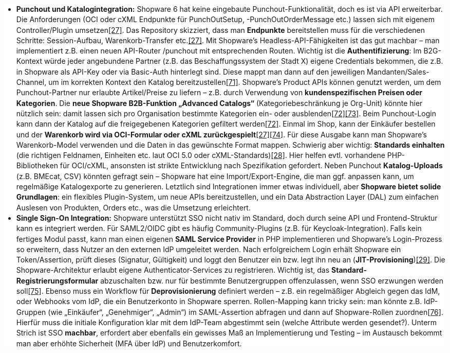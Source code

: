 - **Punchout und Katalogintegration:** Shopware 6 hat keine eingebaute Punchout-Funktionalität, doch es ist via API erweiterbar. Die Anforderungen (OCI oder cXML Endpunkte für PunchOutSetup, -PunchOutOrderMessage etc.) lassen sich mit eigenem Controller/Plugin umsetzen[\[27\]](https://github.com/benjamin-lam/shopware-b2g/blob/68668dede97da5db0b32fd8eecb1890ebf40d908/Randnotizen/Broker_Integration_Punchout_&_Katalog.md#L12-L20). Das Repository skizziert, dass man **Endpunkte** bereitstellen muss für die verschiedenen Schritte: Session-Aufbau, Warenkorb-Transfer etc.[\[27\]](https://github.com/benjamin-lam/shopware-b2g/blob/68668dede97da5db0b32fd8eecb1890ebf40d908/Randnotizen/Broker_Integration_Punchout_&_Katalog.md#L12-L20). Mit Shopware’s Headless-API-Fähigkeiten ist das gut machbar – man implementiert z.B. einen neuen API-Router /punchout mit entsprechenden Routen. Wichtig ist die **Authentifizierung**: Im B2G-Kontext würde jeder angebundene Partner (z.B. das Beschaffungssystem der Stadt X) eigene Credentials bekommen, die z.B. in Shopware als API-Key oder via Basic-Auth hinterlegt sind. Diese mappt man dann auf den jeweiligen Mandanten/Sales-Channel, um im korrekten Kontext den Katalog bereitzustellen[\[71\]](https://github.com/benjamin-lam/shopware-b2g/blob/68668dede97da5db0b32fd8eecb1890ebf40d908/Randnotizen/Broker_Integration_Punchout_&_Katalog.md#L14-L22). Shopware’s Product APIs können genutzt werden, um dem Punchout-Partner nur erlaubte Artikel/Preise zu liefern – z.B. durch Verwendung von **kundenspezifischen Preisen oder Kategorien**. Die **neue Shopware B2B-Funktion „Advanced Catalogs“** (Kategoriebeschränkung je Org-Unit) könnte hier nützlich sein: damit lassen sich pro Organisation bestimmte Kategorien ein- oder ausblenden[\[72\]](https://docs.shopware.com/en/shopware-6-en/commercial-features/b2b-components#:~:text=Advanced%20product%20catalogues)[\[73\]](https://docs.shopware.com/en/shopware-6-en/commercial-features/b2b-components#:~:text=With%20the%20advanced%20product%20catalogues%2C,selection%20for%20each%20organization%20unit). Beim Punchout-Login kann dann der Katalog auf die freigegebenen Kategorien gefiltert werden[\[72\]](https://docs.shopware.com/en/shopware-6-en/commercial-features/b2b-components#:~:text=Advanced%20product%20catalogues). Einmal im Shop, kann der Einkäufer bestellen und der **Warenkorb wird via OCI-Formular oder cXML zurückgespielt**[\[27\]](https://github.com/benjamin-lam/shopware-b2g/blob/68668dede97da5db0b32fd8eecb1890ebf40d908/Randnotizen/Broker_Integration_Punchout_&_Katalog.md#L12-L20)[\[74\]](https://github.com/benjamin-lam/shopware-b2g/blob/68668dede97da5db0b32fd8eecb1890ebf40d908/Randnotizen/Broker_Integration_Punchout_&_Katalog.md#L18-L24). Für diese Ausgabe kann man Shopware’s Warenkorb-Model verwenden und die Daten in das gewünschte Format mappen. Schwierig aber wichtig: **Standards einhalten** (die richtigen Feldnamen, Einheiten etc. laut OCI 5.0 oder cXML-Standards)[\[28\]](https://github.com/benjamin-lam/shopware-b2g/blob/68668dede97da5db0b32fd8eecb1890ebf40d908/Randnotizen/Broker_Integration_Punchout_&_Katalog.md#L6-L14). Hier helfen evtl. vorhandene PHP-Bibliotheken für OCI/cXML, ansonsten ist strikte Entwicklung nach Spezifikation gefordert. Neben Punchout **Katalog-Uploads** (z.B. BMEcat, CSV) könnten gefragt sein – Shopware hat eine Import/Export-Engine, die man ggf. anpassen kann, um regelmäßige Katalogexporte zu generieren. Letztlich sind Integrationen immer etwas individuell, aber **Shopware bietet solide Grundlagen**: ein flexibles Plugin-System, um neue APIs bereitzustellen, und ein Data Abstraction Layer (DAL) zum einfachen Auslesen von Produkten, Orders etc., was die Umsetzung erleichtert.
- **Single Sign-On Integration:** Shopware unterstützt SSO nicht nativ im Standard, doch durch seine API und Frontend-Struktur kann es integriert werden. Für SAML2/OIDC gibt es häufig Community-Plugins (z.B. für Keycloak-Integration). Falls kein fertiges Modul passt, kann man einen eigenen **SAML Service Provider** in PHP implementieren und Shopware’s Login-Prozess so erweitern, dass Nutzer an den externen IdP umgeleitet werden. Nach erfolgreichem Login erhält Shopware ein Token/Assertion, prüft dieses (Signatur, Gültigkeit) und loggt den Benutzer ein bzw. legt ihn neu an (**JIT-Provisioning**)[\[29\]](https://github.com/benjamin-lam/shopware-b2g/blob/68668dede97da5db0b32fd8eecb1890ebf40d908/Randnotizen/Single_Sign-On_&_IdM.md#L3-L10). Die Shopware-Architektur erlaubt eigene Authenticator-Services zu registrieren. Wichtig ist, das **Standard-Registrierungsformular** abzuschalten bzw. nur für bestimmte Benutzergruppen offenzulassen, wenn SSO erzwungen werden soll[\[75\]](https://github.com/benjamin-lam/shopware-b2g/blob/68668dede97da5db0b32fd8eecb1890ebf40d908/Randnotizen/Single_Sign-On_&_IdM.md#L13-L18). Ebenso muss ein Workflow für **Deprovisionierung** definiert werden – z.B. ein regelmäßiger Abgleich gegen das IdM, oder Webhooks vom IdP, die ein Benutzerkonto in Shopware sperren. Rollen-Mapping kann tricky sein: man könnte z.B. IdP-Gruppen (wie „Einkäufer“, „Genehmiger“, „Admin“) im SAML-Assertion abfragen und dann auf Shopware-Rollen zuordnen[\[76\]](https://github.com/benjamin-lam/shopware-b2g/blob/68668dede97da5db0b32fd8eecb1890ebf40d908/Randnotizen/Single_Sign-On_&_IdM.md#L6-L14). Hierfür muss die initiale Konfiguration klar mit dem IdP-Team abgestimmt sein (welche Attribute werden gesendet?). Unterm Strich ist SSO **machbar**, erfordert aber ebenfalls ein gewisses Maß an Implementierung und Testing – im Austausch bekommt man aber erhöhte Sicherheit (MFA über IdP) und Benutzerkomfort.